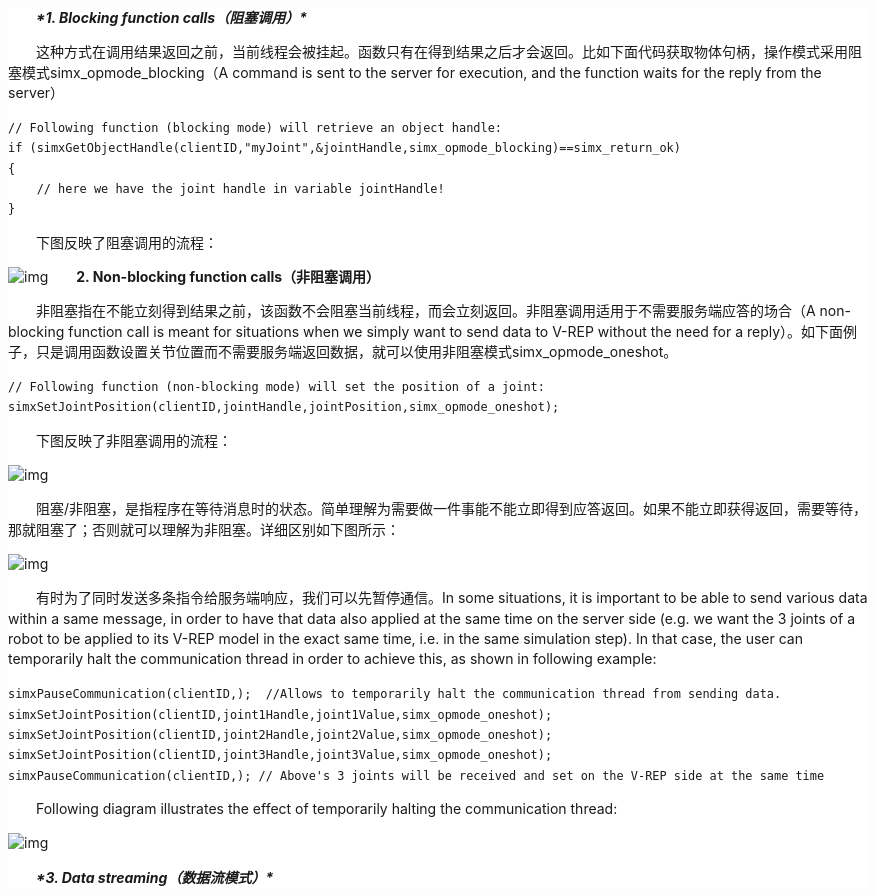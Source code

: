 　　***\*1.  Blocking function calls（阻塞调用）\****

　　这种方式在调用结果返回之前，当前线程会被挂起。函数只有在得到结果之后才会返回。比如下面代码获取物体句柄，操作模式采用阻塞模式simx_opmode_blocking（A command is sent to the server for execution, and the function waits for the reply from the server）

```
// Following function (blocking mode) will retrieve an object handle:
if (simxGetObjectHandle(clientID,"myJoint",&jointHandle,simx_opmode_blocking)==simx_return_ok)
{
    // here we have the joint handle in variable jointHandle!
}
```

　　下图反映了阻塞调用的流程：

![img](https://bbsmax.ikafan.com/static/L3Byb3h5L2h0dHBzL2ltYWdlczIwMTUuY25ibG9ncy5jb20vYmxvZy84OTA5NjYvMjAxNzAyLzg5MDk2Ni0yMDE3MDIxMzE5MDAxODg0Ny0xNjQ2MDYwMTEyLnBuZw==.jpg)　　**2.  Non-blocking function calls（非阻塞调用）**

　　非阻塞指在不能立刻得到结果之前，该函数不会阻塞当前线程，而会立刻返回。非阻塞调用适用于不需要服务端应答的场合（A non-blocking function call is meant for situations when we simply want to send data to V-REP without the need for a reply）。如下面例子，只是调用函数设置关节位置而不需要服务端返回数据，就可以使用非阻塞模式simx_opmode_oneshot。

```
// Following function (non-blocking mode) will set the position of a joint:
simxSetJointPosition(clientID,jointHandle,jointPosition,simx_opmode_oneshot); 
```



　　下图反映了非阻塞调用的流程：

![img](https://bbsmax.ikafan.com/static/L3Byb3h5L2h0dHBzL2ltYWdlczIwMTUuY25ibG9ncy5jb20vYmxvZy84OTA5NjYvMjAxNzAyLzg5MDk2Ni0yMDE3MDIxMzE5MTA0OTA4Mi0yMDI0MjIwNjE2LnBuZw==.jpg)

　　阻塞/非阻塞，是指程序在等待消息时的状态。简单理解为需要做一件事能不能立即得到应答返回。如果不能立即获得返回，需要等待，那就阻塞了；否则就可以理解为非阻塞。详细区别如下图所示：

![img](https://bbsmax.ikafan.com/static/L3Byb3h5L2h0dHBzL2ltYWdlczIwMTUuY25ibG9ncy5jb20vYmxvZy84OTA5NjYvMjAxNzAyLzg5MDk2Ni0yMDE3MDIxMzE5NTA1MzYxMy00NzIzMTc4MzYucG5n.jpg)

　　有时为了同时发送多条指令给服务端响应，我们可以先暂停通信。In some situations, it is important to be able to send various data within a same message, in order to have that data also applied at the same time on the server side (e.g. we want the 3 joints of a robot to be applied to its V-REP model in the exact same time, i.e. in the same simulation step). In that case, the user can temporarily halt the communication thread in order to achieve this, as shown in following example:

```
simxPauseCommunication(clientID,);  //Allows to temporarily halt the communication thread from sending data.
simxSetJointPosition(clientID,joint1Handle,joint1Value,simx_opmode_oneshot);
simxSetJointPosition(clientID,joint2Handle,joint2Value,simx_opmode_oneshot);
simxSetJointPosition(clientID,joint3Handle,joint3Value,simx_opmode_oneshot);
simxPauseCommunication(clientID,); // Above's 3 joints will be received and set on the V-REP side at the same time
```

　　Following diagram illustrates the effect of temporarily halting the communication thread:

![img](https://bbsmax.ikafan.com/static/L3Byb3h5L2h0dHBzL2ltYWdlczIwMTUuY25ibG9ncy5jb20vYmxvZy84OTA5NjYvMjAxNzAzLzg5MDk2Ni0yMDE3MDMwMTEwMjMxNjUwMS0xMDIwNjQxOTkzLnBuZw==.jpg)

　　***\*3.  Data streaming（数据流模式）\****

